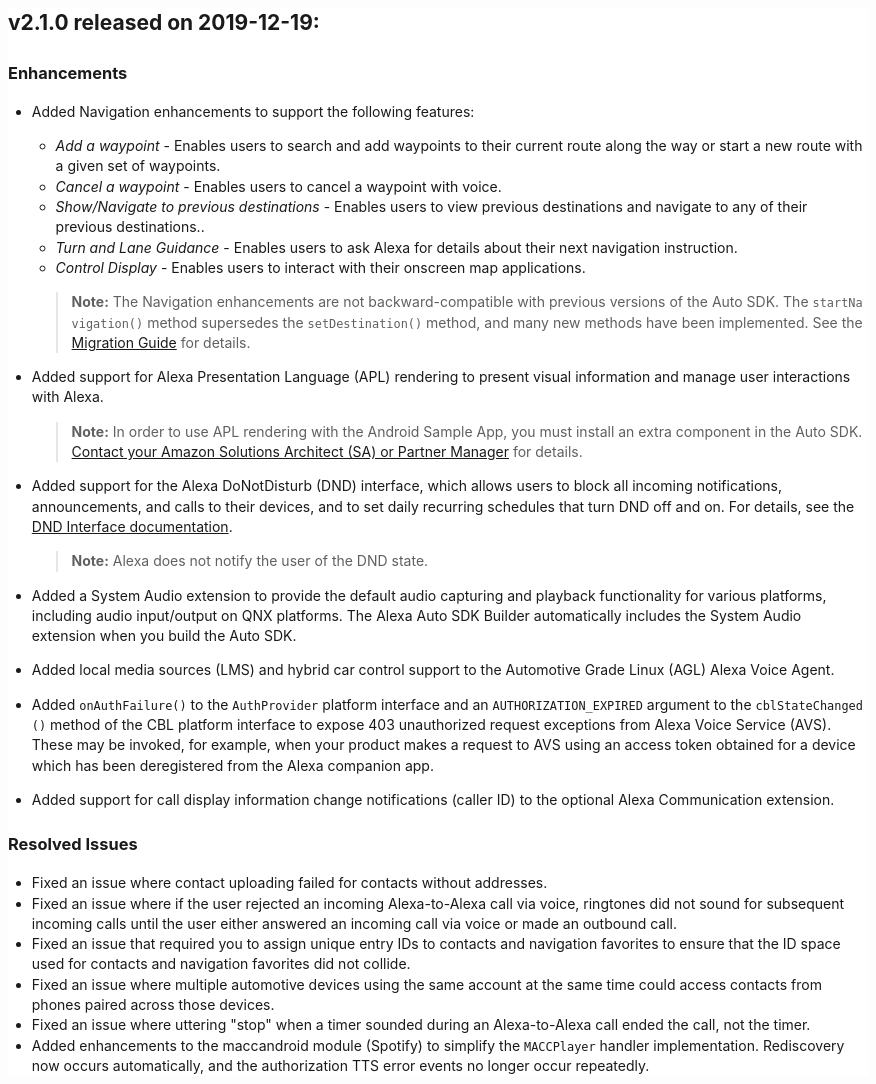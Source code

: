 ## v2.1.0 released on 2019-12-19:

### Enhancements
* Added Navigation enhancements to support the following features:
    * *Add a waypoint* - Enables users to search and add waypoints to their current route along the way or start a new route with a given set of waypoints.
    * *Cancel a waypoint* - Enables users to cancel a waypoint with voice. 
    * *Show/Navigate to previous destinations* - Enables users to view previous destinations and navigate to any of their previous destinations..
    * *Turn and Lane Guidance* - Enables users to ask Alexa for details about their next navigation instruction.
    * *Control Display* - Enables users to interact with their onscreen map applications. 
        
    >**Note:** The Navigation enhancements are not backward-compatible with previous versions of the Auto SDK. The `startNavigation()` method supersedes the `setDestination()` method, and many new methods have been implemented. See the [Migration Guide](./MIGRATION.md) for details.

* Added support for Alexa Presentation Language (APL) rendering to present visual information and manage user interactions with Alexa.

    >**Note:** In order to use APL rendering with the Android Sample App, you must install an extra component in the Auto SDK. [Contact your Amazon Solutions Architect (SA) or Partner Manager](./NEED_HELP.md#requesting-additional-functionality) for details.
* Added support for the Alexa DoNotDisturb (DND) interface, which allows users to block all incoming notifications, announcements, and calls to their devices, and to set daily recurring schedules that turn DND off and on. For details, see the [DND Interface documentation](https://developer.amazon.com/docs/alexa-voice-service/donotdisturb.html).
    >**Note:** Alexa does not notify the user of the DND state.
* Added a System Audio extension to provide the default audio capturing and playback functionality for various platforms, including audio input/output on QNX platforms. The Alexa Auto SDK Builder automatically includes the System Audio extension when you build the Auto SDK.
* Added local media sources (LMS) and hybrid car control support to the Automotive Grade Linux (AGL) Alexa Voice Agent.
* Added `onAuthFailure()` to the `AuthProvider` platform interface and an `AUTHORIZATION_EXPIRED` argument to the `cblStateChanged()` method of the CBL platform interface to expose 403 unauthorized request exceptions from Alexa Voice Service (AVS). These may be invoked, for example, when your product makes a request to AVS using an access token obtained for a device which has been deregistered from the Alexa companion app.
* Added support for call display information change notifications (caller ID) to the optional Alexa Communication extension.

### Resolved Issues

* Fixed an issue where contact uploading failed for contacts without addresses.
* Fixed an issue where if the user rejected an incoming Alexa-to-Alexa call via voice, ringtones did not sound for subsequent incoming calls until the user either answered an incoming call via voice or made an outbound call.
* Fixed an issue that required you to assign unique entry IDs to contacts and navigation favorites to ensure that the ID space used for contacts and navigation favorites did not collide.
* Fixed an issue where multiple automotive devices using the same account at the same time could access contacts from phones paired across those devices.
* Fixed an issue where uttering "stop" when a timer sounded during an Alexa-to-Alexa call ended the call, not the timer.
* Added enhancements to the maccandroid module (Spotify) to simplify the `MACCPlayer` handler implementation. Rediscovery now occurs automatically, and the authorization TTS error events no longer occur repeatedly.
